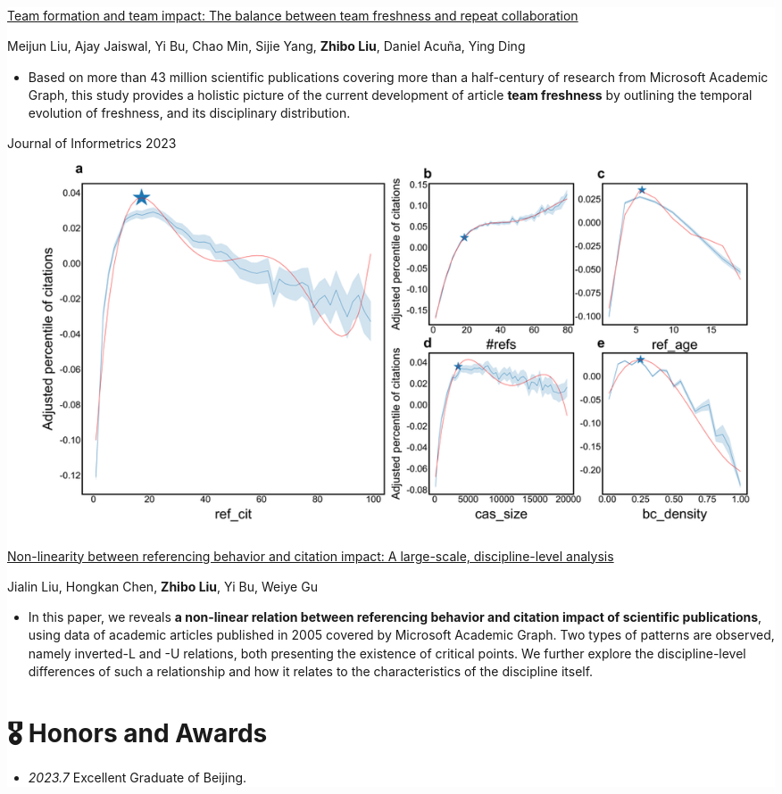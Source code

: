 [Team formation and team impact: The balance between team freshness and repeat collaboration](https://doi.org/10.1016/j.joi.2022.101337)

Meijun Liu, Ajay Jaiswal, Yi Bu, Chao Min, Sijie Yang, **Zhibo Liu**, Daniel Acuña, Ying Ding

- Based on more than 43 million scientific publications covering more than a half-century of research from Microsoft Academic Graph, this study provides a holistic picture of the current development of article **team freshness** by outlining the temporal evolution of freshness, and its disciplinary distribution.
</div>
</div>


<div class='paper-box'><div class='paper-box-image'><div><div class="badge">Journal of Informetrics 2023</div><img src='images/luckypoints.png' alt="sym" width="100%"></div></div>
<div class='paper-box-text' markdown="1">

[Non-linearity between referencing behavior and citation impact: A large-scale, discipline-level analysis](https://doi.org/10.1016/j.joi.2022.101318)

Jialin Liu, Hongkan Chen, **Zhibo Liu**, Yi Bu, Weiye Gu

- In this paper, we reveals **a non-linear relation between referencing behavior and citation impact of scientific publications**, using data of academic articles published in 2005 covered by Microsoft Academic Graph. Two types of patterns are observed, namely inverted-L and -U relations, both presenting the existence of critical points. We further explore the discipline-level differences of such a relationship and how it relates to the characteristics of the discipline itself.
</div>
</div>






# 🎖 Honors and Awards
- *2023.7* Excellent Graduate of Beijing. 

